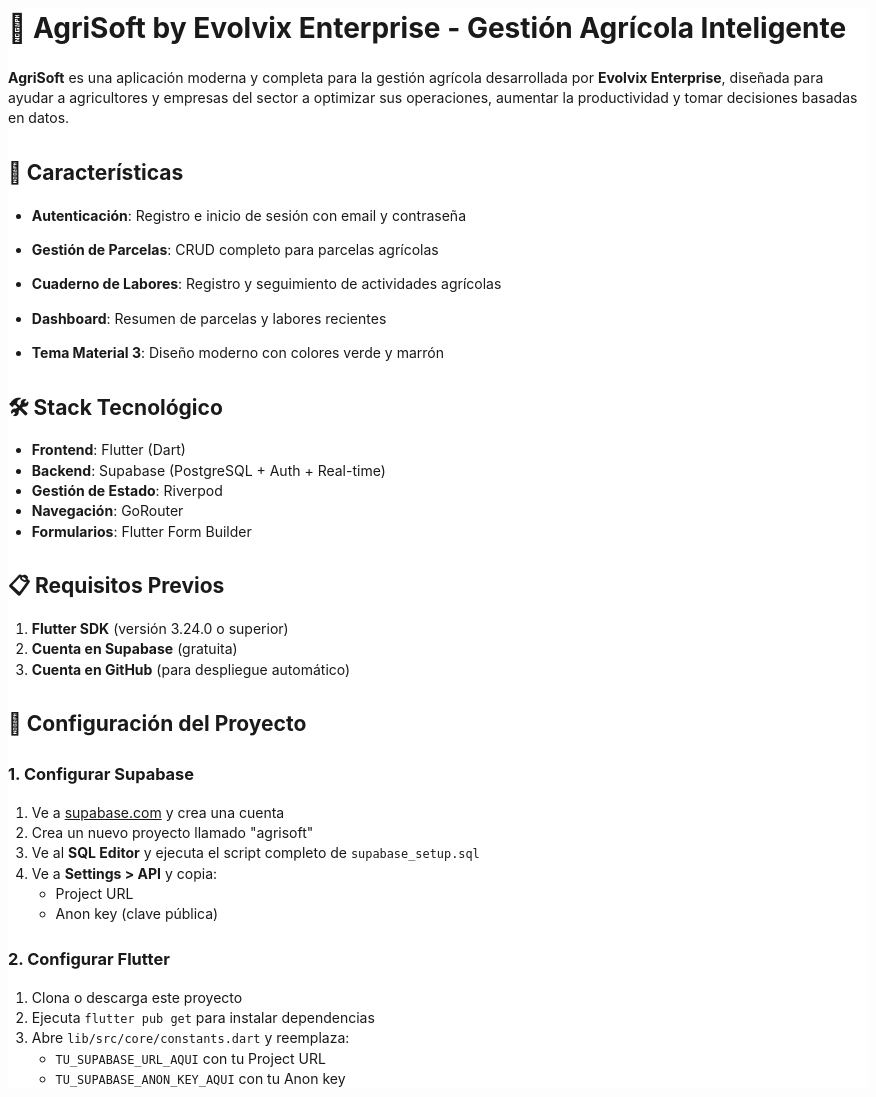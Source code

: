 # 🌱 AgriSoft by Evolvix Enterprise - Gestión Agrícola Inteligente

**AgriSoft** es una aplicación moderna y completa para la gestión agrícola desarrollada por **Evolvix Enterprise**, diseñada para ayudar a agricultores y empresas del sector a optimizar sus operaciones, aumentar la productividad y tomar decisiones basadas en datos.

## 🚀 Características

- **Autenticación**: Registro e inicio de sesión con email y contraseña
- **Gestión de Parcelas**: CRUD completo para parcelas agrícolas
- **Cuaderno de Labores**: Registro y seguimiento de actividades agrícolas
- **Dashboard**: Resumen de parcelas y labores recientes

- **Tema Material 3**: Diseño moderno con colores verde y marrón

## 🛠️ Stack Tecnológico

- **Frontend**: Flutter (Dart)
- **Backend**: Supabase (PostgreSQL + Auth + Real-time)
- **Gestión de Estado**: Riverpod
- **Navegación**: GoRouter
- **Formularios**: Flutter Form Builder


## 📋 Requisitos Previos

1. **Flutter SDK** (versión 3.24.0 o superior)
2. **Cuenta en Supabase** (gratuita)
3. **Cuenta en GitHub** (para despliegue automático)

## 🔧 Configuración del Proyecto

### 1. Configurar Supabase

1. Ve a [supabase.com](https://supabase.com) y crea una cuenta
2. Crea un nuevo proyecto llamado "agrisoft"
3. Ve al **SQL Editor** y ejecuta el script completo de `supabase_setup.sql`
4. Ve a **Settings > API** y copia:
   - Project URL
   - Anon key (clave pública)

### 2. Configurar Flutter

1. Clona o descarga este proyecto
2. Ejecuta `flutter pub get` para instalar dependencias
3. Abre `lib/src/core/constants.dart` y reemplaza:
   - `TU_SUPABASE_URL_AQUI` con tu Project URL
   - `TU_SUPABASE_ANON_KEY_AQUI` con tu Anon key
